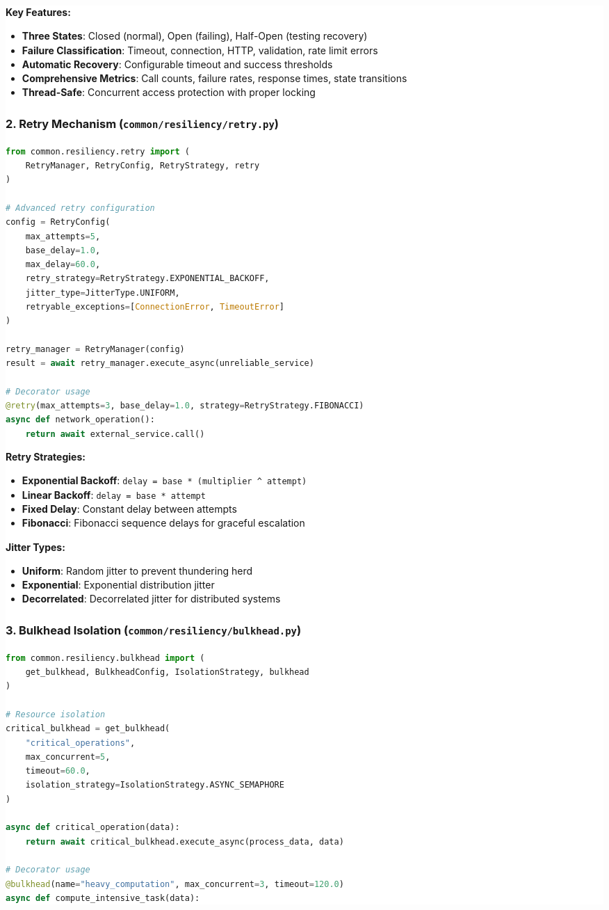**Key Features:**
- **Three States**: Closed (normal), Open (failing), Half-Open (testing recovery)
- **Failure Classification**: Timeout, connection, HTTP, validation, rate limit errors
- **Automatic Recovery**: Configurable timeout and success thresholds
- **Comprehensive Metrics**: Call counts, failure rates, response times, state transitions
- **Thread-Safe**: Concurrent access protection with proper locking

### 2. Retry Mechanism (`common/resiliency/retry.py`)

```python
from common.resiliency.retry import (
    RetryManager, RetryConfig, RetryStrategy, retry
)

# Advanced retry configuration
config = RetryConfig(
    max_attempts=5,
    base_delay=1.0,
    max_delay=60.0,
    retry_strategy=RetryStrategy.EXPONENTIAL_BACKOFF,
    jitter_type=JitterType.UNIFORM,
    retryable_exceptions=[ConnectionError, TimeoutError]
)

retry_manager = RetryManager(config)
result = await retry_manager.execute_async(unreliable_service)

# Decorator usage
@retry(max_attempts=3, base_delay=1.0, strategy=RetryStrategy.FIBONACCI)
async def network_operation():
    return await external_service.call()
```

**Retry Strategies:**
- **Exponential Backoff**: `delay = base * (multiplier ^ attempt)`
- **Linear Backoff**: `delay = base * attempt`
- **Fixed Delay**: Constant delay between attempts
- **Fibonacci**: Fibonacci sequence delays for graceful escalation

**Jitter Types:**
- **Uniform**: Random jitter to prevent thundering herd
- **Exponential**: Exponential distribution jitter
- **Decorrelated**: Decorrelated jitter for distributed systems

### 3. Bulkhead Isolation (`common/resiliency/bulkhead.py`)

```python
from common.resiliency.bulkhead import (
    get_bulkhead, BulkheadConfig, IsolationStrategy, bulkhead
)

# Resource isolation
critical_bulkhead = get_bulkhead(
    "critical_operations",
    max_concurrent=5,
    timeout=60.0,
    isolation_strategy=IsolationStrategy.ASYNC_SEMAPHORE
)

async def critical_operation(data):
    return await critical_bulkhead.execute_async(process_data, data)

# Decorator usage
@bulkhead(name="heavy_computation", max_concurrent=3, timeout=120.0)
async def compute_intensive_task(data):
```